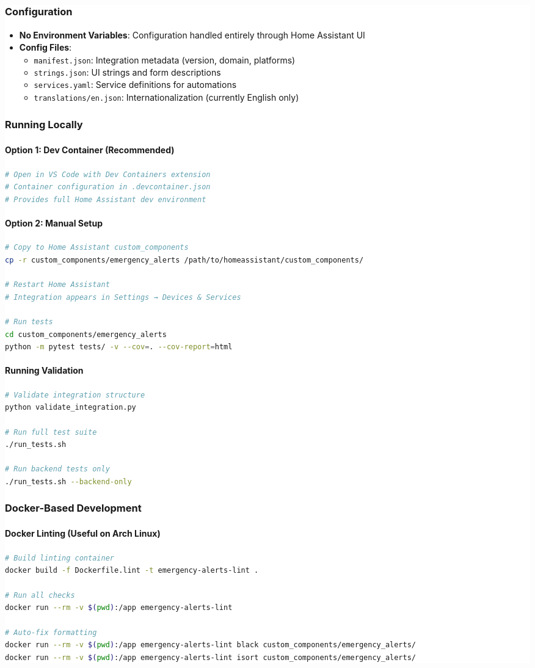### Configuration
- **No Environment Variables**: Configuration handled entirely through Home Assistant UI
- **Config Files**:
  - `manifest.json`: Integration metadata (version, domain, platforms)
  - `strings.json`: UI strings and form descriptions
  - `services.yaml`: Service definitions for automations
  - `translations/en.json`: Internationalization (currently English only)

### Running Locally

#### Option 1: Dev Container (Recommended)
```bash
# Open in VS Code with Dev Containers extension
# Container configuration in .devcontainer.json
# Provides full Home Assistant dev environment
```

#### Option 2: Manual Setup
```bash
# Copy to Home Assistant custom_components
cp -r custom_components/emergency_alerts /path/to/homeassistant/custom_components/

# Restart Home Assistant
# Integration appears in Settings → Devices & Services

# Run tests
cd custom_components/emergency_alerts
python -m pytest tests/ -v --cov=. --cov-report=html
```

#### Running Validation
```bash
# Validate integration structure
python validate_integration.py

# Run full test suite
./run_tests.sh

# Run backend tests only
./run_tests.sh --backend-only
```

### Docker-Based Development

#### Docker Linting (Useful on Arch Linux)
```bash
# Build linting container
docker build -f Dockerfile.lint -t emergency-alerts-lint .

# Run all checks
docker run --rm -v $(pwd):/app emergency-alerts-lint

# Auto-fix formatting
docker run --rm -v $(pwd):/app emergency-alerts-lint black custom_components/emergency_alerts/
docker run --rm -v $(pwd):/app emergency-alerts-lint isort custom_components/emergency_alerts/
```
